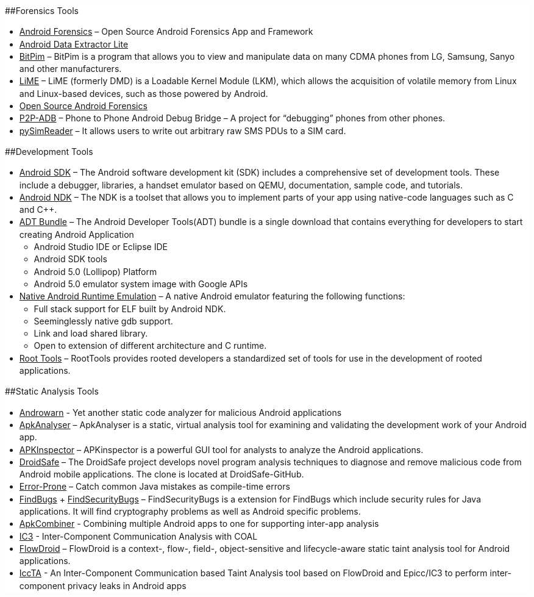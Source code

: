 ##Forensics Tools

+ [Android Forensics](https://github.com/viaforensics/android-forensics) – Open Source Android Forensics App and Framework
+ [Android Data Extractor Lite](https://github.com/mspreitz/ADEL)
+ [BitPim](http://www.bitpim.org/) – BitPim is a program that allows you to view and manipulate data on many CDMA phones from LG, Samsung, Sanyo and other manufacturers.
+ [LiME](https://github.com/504ensicsLabs/LiME) – LiME (formerly DMD) is a Loadable Kernel Module (LKM), which allows the acquisition of volatile memory from Linux and Linux-based devices, such as those powered by Android.
+ [Open Source Android Forensics](http://www.osaf-community.org/)
+ [P2P-ADB](https://github.com/kosborn/p2p-adb/) – Phone to Phone Android Debug Bridge – A project for “debugging” phones from other phones.
+ [pySimReader](https://www.isecpartners.com/tools/mobile-security/pysimreader.aspx) – It allows users to write out arbitrary raw SMS PDUs to a SIM card.

##Development Tools

+ [Android SDK](https://developer.android.com/sdk/index.html) – The Android software development kit (SDK) includes a comprehensive set of development tools. These include a debugger, libraries, a handset emulator based on QEMU, documentation, sample code, and tutorials.
+ [Android NDK](https://developer.android.com/tools/sdk/ndk/index.html) – The NDK is a toolset that allows you to implement parts of your app using native-code languages such as C and C++.
+ [ADT Bundle](https://developer.android.com/sdk/index.html) – The Android Developer Tools(ADT) bundle is a single download that contains everything for developers to start creating Android Application
  * Android Studio IDE or Eclipse IDE
  * Android SDK tools
  * Android 5.0 (Lollipop) Platform
  * Android 5.0 emulator system image with Google APIs
+ [Native Android Runtime Emulation](https://bitbucket.org/jigsaw_echo/armexec) – A native Android emulator featuring the following functions:
  * Full stack support for ELF built by Android NDK.
  * Seeminglessly native gdb support.
  * Link and load shared library.
  * Open to extension of different architecture and C runtime.
+ [Root Tools](https://github.com/Stericson/RootTools) – RootTools provides rooted developers a standardized set of tools for use in the development of rooted applications.

##Static Analysis Tools

+ [Androwarn](https://github.com/maaaaz/androwarn/) - Yet another static code analyzer for malicious Android applications
+ [ApkAnalyser](https://github.com/sonyxperiadev/ApkAnalyser) – ApkAnalyser is a static, virtual analysis tool for examining and validating the development work of your Android app.
+ [APKInspector](https://github.com/honeynet/apkinspector/) – APKinspector is a powerful GUI tool for analysts to analyze the Android applications.
+ [DroidSafe](http://mit-pac.github.io/droidsafe-src/) – The DroidSafe project develops novel program analysis techniques to diagnose and remove malicious code from Android mobile applications. The clone is located at DroidSafe-GitHub.
+ [Error-Prone](https://github.com/google/error-prone) – Catch common Java mistakes as compile-time errors
+ [FindBugs](http://findbugs.sourceforge.net/) + [FindSecurityBugs](http://h3xstream.github.io/find-sec-bugs/) – FindSecurityBugs is a extension for FindBugs which include security rules for Java applications. It will find cryptography problems as well as Android specific problems.
+ [ApkCombiner](https://github.com/lilicoding/ApkCombiner) - Combining multiple Android apps to one for supporting inter-app analysis
+ [IC3](https://github.com/siis/ic3) - Inter-Component Communication Analysis with COAL
+ [FlowDroid](http://sseblog.ec-spride.de/tools/flowdroid/) – FlowDroid is a context-, flow-, field-, object-sensitive and lifecycle-aware static taint analysis tool for Android applications.
+ [IccTA](https://github.com/lilicoding/soot-infoflow-android-iccta) - An Inter-Component Communication based Taint Analysis tool based on FlowDroid and Epicc/IC3 to perform inter-component privacy leaks in Android apps